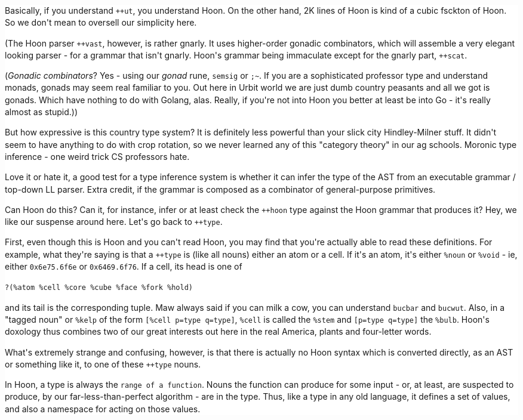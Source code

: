 Basically, if you understand `++ut`, you understand Hoon.  On the
other hand, 2K lines of Hoon is kind of a cubic fsckton of Hoon.
So we don't mean to oversell our simplicity here.

(The Hoon parser `++vast`, however, is rather gnarly.  It uses
higher-order gonadic combinators, which will assemble a very
elegant looking parser - for a grammar that isn't gnarly.  Hoon's
grammar being immaculate except for the gnarly part, `++scat`.

(_Gonadic combinators_?  Yes - using our _gonad_ rune, `semsig` or
`;~`.  If you are a sophisticated professor type and understand
monads, gonads may seem real familiar to you.  Out here in
Urbit world we are just dumb country peasants and all we got is
gonads.  Which have nothing to do with Golang, alas.  Really, if
you're not into Hoon you better at least be into Go - it's really
almost as stupid.))

But how expressive is this country type system?  It is definitely
less powerful than your slick city Hindley-Milner stuff.  It
didn't seem to have anything to do with crop rotation, so we 
never learned any of this "category theory" in our ag schools.
Moronic type inference - one weird trick CS professors hate.

Love it or hate it, a good test for a type inference system is
whether it can infer the type of the AST from an executable
grammar / top-down LL parser.  Extra credit, if the grammar is
composed as a combinator of general-purpose primitives.

Can Hoon do this?  Can it, for instance, infer or at least check
the `++hoon` type against the Hoon grammar that produces it?  Hey, 
we like our suspense around here.  Let's go back to `++type`.

First, even though this is Hoon and you can't read Hoon, you may
find that you're actually able to read these definitions.  For
example, what they're saying is that a `++type` is (like all
nouns) either an atom or a cell.  If it's an atom, it's either 
`%noun` or `%void` - ie, either `0x6e75.6f6e` or `0x6469.6f76`.
If a cell, its head is one of 

    ?(%atom %cell %core %cube %face %fork %hold)

and its tail is the corresponding tuple.  Maw always said if you
can milk a cow, you can understand `bucbar` and `bucwut`.  Also,
in a "tagged noun" or `%kelp` of the form `[%cell p=type q=type]`, 
`%cell` is called the `%stem` and `[p=type q=type]` the `%bulb`.
Hoon's doxology thus combines two of our great interests out here
in the real America, plants and four-letter words.

What's extremely strange and confusing, however, is that there is
actually no Hoon syntax which is converted directly, as an AST or
something like it, to one of these `++type` nouns.

In Hoon, a type is always the `range of a function`.  Nouns the
function can produce for some input - or, at least, are suspected
to produce, by our far-less-than-perfect algorithm - are in the
type.  Thus, like a type in any old language, it defines a set 
of values, and also a namespace for acting on those values.

